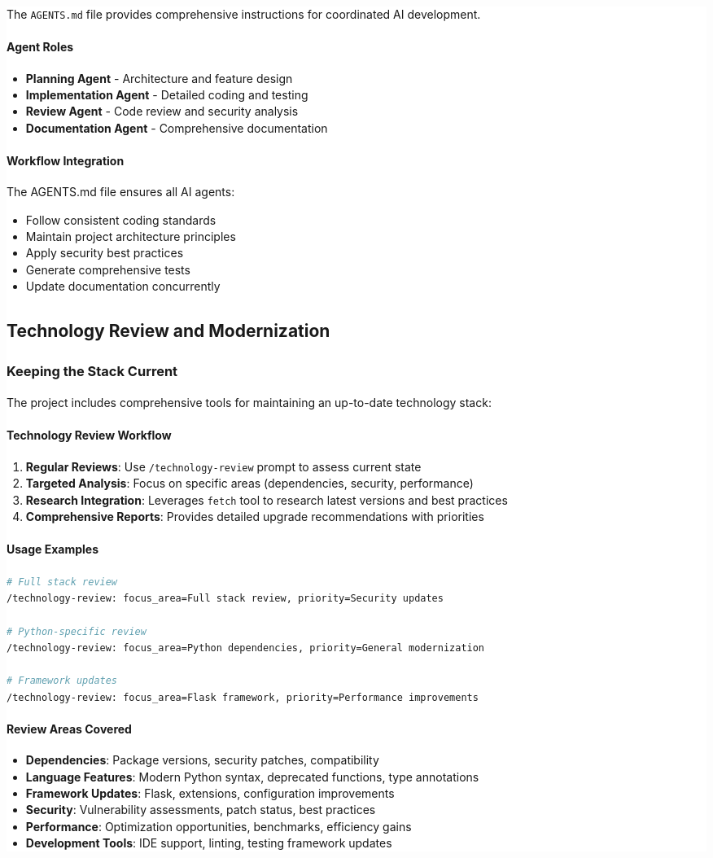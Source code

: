 The `AGENTS.md` file provides comprehensive instructions for coordinated AI development.

#### Agent Roles

- **Planning Agent** - Architecture and feature design
- **Implementation Agent** - Detailed coding and testing
- **Review Agent** - Code review and security analysis
- **Documentation Agent** - Comprehensive documentation

#### Workflow Integration

The AGENTS.md file ensures all AI agents:

- Follow consistent coding standards
- Maintain project architecture principles
- Apply security best practices
- Generate comprehensive tests
- Update documentation concurrently

## Technology Review and Modernization

### Keeping the Stack Current

The project includes comprehensive tools for maintaining an up-to-date technology stack:

#### Technology Review Workflow

1. **Regular Reviews**: Use `/technology-review` prompt to assess current state
2. **Targeted Analysis**: Focus on specific areas (dependencies, security, performance)
3. **Research Integration**: Leverages `fetch` tool to research latest versions and best practices
4. **Comprehensive Reports**: Provides detailed upgrade recommendations with priorities

#### Usage Examples

```bash
# Full stack review
/technology-review: focus_area=Full stack review, priority=Security updates

# Python-specific review
/technology-review: focus_area=Python dependencies, priority=General modernization

# Framework updates
/technology-review: focus_area=Flask framework, priority=Performance improvements
```

#### Review Areas Covered

- **Dependencies**: Package versions, security patches, compatibility
- **Language Features**: Modern Python syntax, deprecated functions, type annotations
- **Framework Updates**: Flask, extensions, configuration improvements
- **Security**: Vulnerability assessments, patch status, best practices
- **Performance**: Optimization opportunities, benchmarks, efficiency gains
- **Development Tools**: IDE support, linting, testing framework updates
